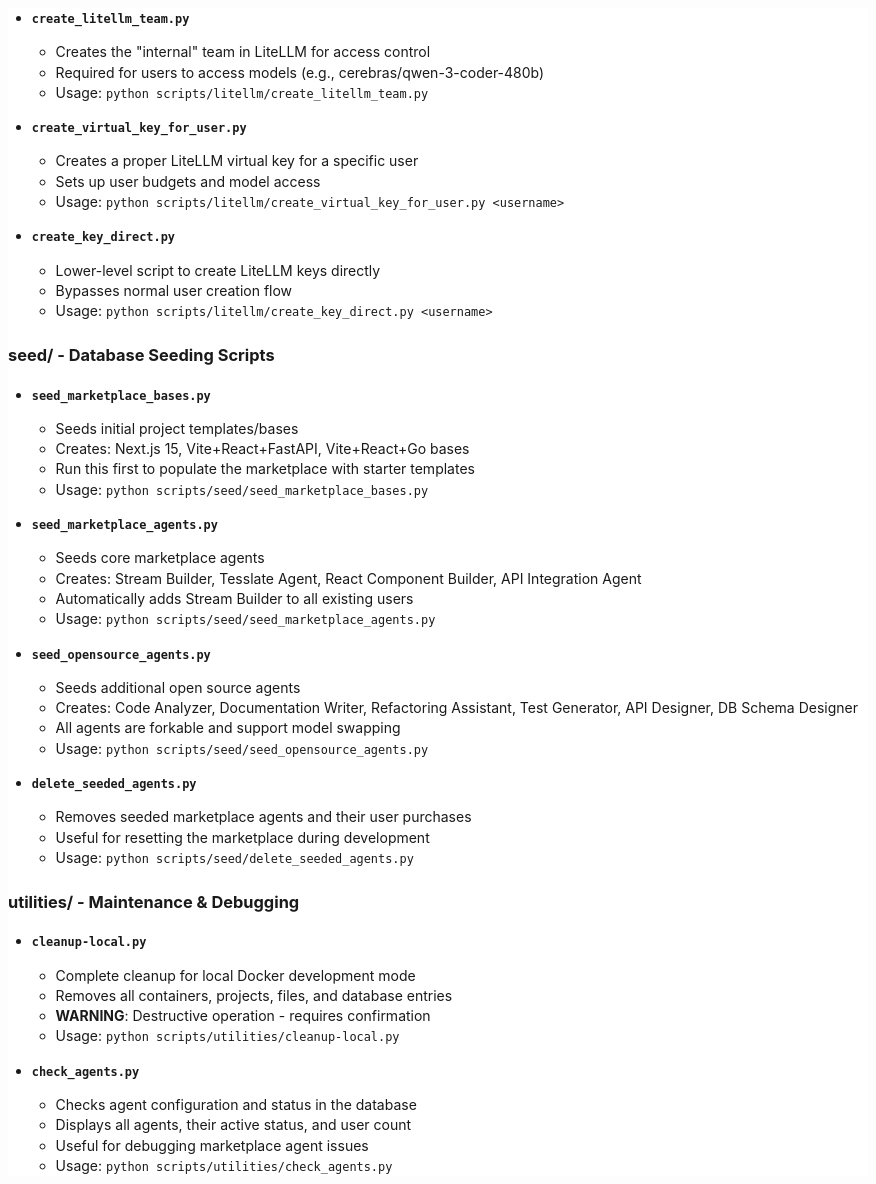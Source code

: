 - **`create_litellm_team.py`**
  - Creates the "internal" team in LiteLLM for access control
  - Required for users to access models (e.g., cerebras/qwen-3-coder-480b)
  - Usage: `python scripts/litellm/create_litellm_team.py`

- **`create_virtual_key_for_user.py`**
  - Creates a proper LiteLLM virtual key for a specific user
  - Sets up user budgets and model access
  - Usage: `python scripts/litellm/create_virtual_key_for_user.py <username>`

- **`create_key_direct.py`**
  - Lower-level script to create LiteLLM keys directly
  - Bypasses normal user creation flow
  - Usage: `python scripts/litellm/create_key_direct.py <username>`

### seed/ - Database Seeding Scripts

- **`seed_marketplace_bases.py`**
  - Seeds initial project templates/bases
  - Creates: Next.js 15, Vite+React+FastAPI, Vite+React+Go bases
  - Run this first to populate the marketplace with starter templates
  - Usage: `python scripts/seed/seed_marketplace_bases.py`

- **`seed_marketplace_agents.py`**
  - Seeds core marketplace agents
  - Creates: Stream Builder, Tesslate Agent, React Component Builder, API Integration Agent
  - Automatically adds Stream Builder to all existing users
  - Usage: `python scripts/seed/seed_marketplace_agents.py`

- **`seed_opensource_agents.py`**
  - Seeds additional open source agents
  - Creates: Code Analyzer, Documentation Writer, Refactoring Assistant, Test Generator, API Designer, DB Schema Designer
  - All agents are forkable and support model swapping
  - Usage: `python scripts/seed/seed_opensource_agents.py`

- **`delete_seeded_agents.py`**
  - Removes seeded marketplace agents and their user purchases
  - Useful for resetting the marketplace during development
  - Usage: `python scripts/seed/delete_seeded_agents.py`

### utilities/ - Maintenance & Debugging

- **`cleanup-local.py`**
  - Complete cleanup for local Docker development mode
  - Removes all containers, projects, files, and database entries
  - **WARNING**: Destructive operation - requires confirmation
  - Usage: `python scripts/utilities/cleanup-local.py`

- **`check_agents.py`**
  - Checks agent configuration and status in the database
  - Displays all agents, their active status, and user count
  - Useful for debugging marketplace agent issues
  - Usage: `python scripts/utilities/check_agents.py`
